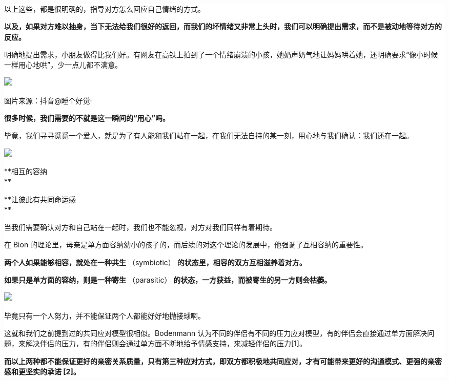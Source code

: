   

以上这些，都是很明确的，指导对方怎么回应自己情绪的方式。

  

 **以及，如果对方难以抽身，当下无法给我们很好的返回，而我们的坏情绪又非常上头时，我们可以明确提出需求，而不是被动地等待对方的反应。**

  

明确地提出需求，小朋友做得比我们好。有网友在高铁上拍到了一个情绪崩溃的小孩，她奶声奶气地让妈妈哄着她，还明确要求“像小时候一样用心地哄”，少一点儿都不满意。

  

![](https://mmbiz.qpic.cn/sz_mmbiz_jpg/Mz0ovPEFMRJVrjJOQfKqKFLbbL74jLt4xcLDQ6Hl1JT66hdMqPEooD0dU8icYr2ric94nmg4PKGibpvkfRXt3ViaLg/640?wx_fmt=jpeg&from;=appmsg)

图片来源：抖音@睡个好觉·

  

 **很多时候，我们需要的不就是这一瞬间的“用心”吗。**

  

毕竟，我们寻寻觅觅一个爱人，就是为了有人能和我们站在一起，在我们无法自持的某一刻，用心地与我们确认：我们还在一起。

  

![](https://mmbiz.qpic.cn/sz_mmbiz_png/Mz0ovPEFMRJVrjJOQfKqKFLbbL74jLt4MfKtPN5RRsicj8lcUl3EDXVsibhO0RMx1CFsJC7UVibr681V4tiaZoAkfA/640?wx_fmt=png&from;=appmsg)

 **相互的容纳  
**

 **让彼此有共同命运感  
**

  

当我们需要确认对方和自己站在一起时，我们也不能忽视，对方对我们同样有着期待。

  

在 Bion 的理论里，母亲是单方面容纳幼小的孩子的，而后续的对这个理论的发展中，他强调了互相容纳的重要性。

  

 **两个人如果能够相容，就处在一种共生** （symbiotic） **的状态里，相容的双方互相滋养着对方。**

  

 **如果只是单方面的容纳，则是一种寄生** （parasitic） **的状态，一方获益，而被寄生的另一方则会枯萎。**

  

![](https://mmbiz.qpic.cn/sz_mmbiz_gif/Mz0ovPEFMRJVrjJOQfKqKFLbbL74jLt4UZuLIcUWrSPLicvsgeGy7kNGqmHalh1Aib59kvhhyggmM3jpygbU2HkA/640?wx_fmt=gif&from;=appmsg)

  

毕竟只有一个人努力，并不能保证两个人都能好好地抛接球啊。

  

这就和我们之前提到过的共同应对模型很相似。Bodenmann
认为不同的伴侣有不同的压力应对模型，有的伴侣会直接通过单方面解决问题，来解决伴侣的压力，有的伴侣则会通过单方面不断地给予情感支持，来减轻伴侣的压力[1]。

  

 **而以上两种都不能保证更好的亲密关系质量，只有第三种应对方式，即双方都积极地共同应对，才有可能带来更好的沟通模式、更强的亲密感和更坚实的承诺
[2]。**

  
